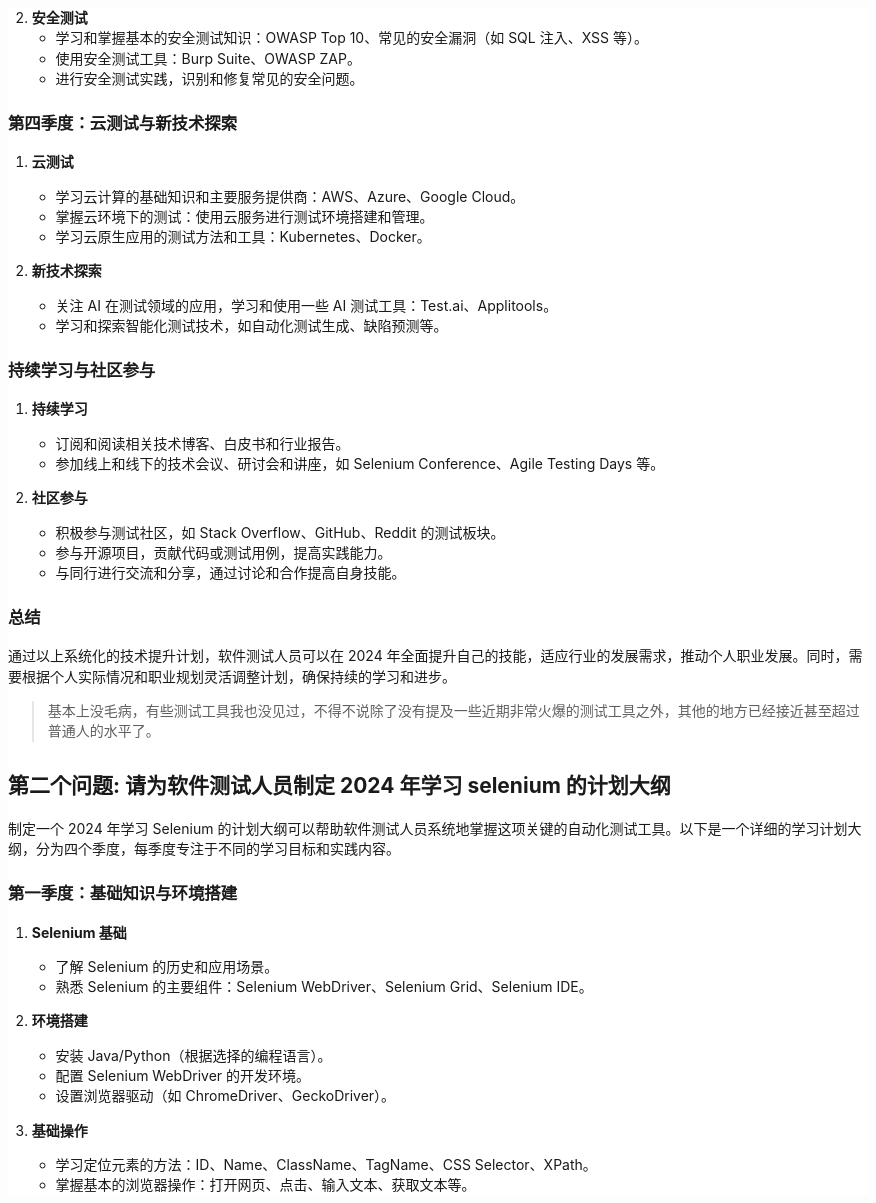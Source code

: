 2. **安全测试**
   - 学习和掌握基本的安全测试知识：OWASP Top 10、常见的安全漏洞（如 SQL 注入、XSS 等）。
   - 使用安全测试工具：Burp Suite、OWASP ZAP。
   - 进行安全测试实践，识别和修复常见的安全问题。

### 第四季度：云测试与新技术探索

1. **云测试**

   - 学习云计算的基础知识和主要服务提供商：AWS、Azure、Google Cloud。
   - 掌握云环境下的测试：使用云服务进行测试环境搭建和管理。
   - 学习云原生应用的测试方法和工具：Kubernetes、Docker。

2. **新技术探索**
   - 关注 AI 在测试领域的应用，学习和使用一些 AI 测试工具：Test.ai、Applitools。
   - 学习和探索智能化测试技术，如自动化测试生成、缺陷预测等。

### 持续学习与社区参与

1. **持续学习**

   - 订阅和阅读相关技术博客、白皮书和行业报告。
   - 参加线上和线下的技术会议、研讨会和讲座，如 Selenium Conference、Agile Testing Days 等。

2. **社区参与**
   - 积极参与测试社区，如 Stack Overflow、GitHub、Reddit 的测试板块。
   - 参与开源项目，贡献代码或测试用例，提高实践能力。
   - 与同行进行交流和分享，通过讨论和合作提高自身技能。

### 总结

通过以上系统化的技术提升计划，软件测试人员可以在 2024 年全面提升自己的技能，适应行业的发展需求，推动个人职业发展。同时，需要根据个人实际情况和职业规划灵活调整计划，确保持续的学习和进步。

> 基本上没毛病，有些测试工具我也没见过，不得不说除了没有提及一些近期非常火爆的测试工具之外，其他的地方已经接近甚至超过普通人的水平了。

## 第二个问题: 请为软件测试人员制定 2024 年学习 selenium 的计划大纲

制定一个 2024 年学习 Selenium 的计划大纲可以帮助软件测试人员系统地掌握这项关键的自动化测试工具。以下是一个详细的学习计划大纲，分为四个季度，每季度专注于不同的学习目标和实践内容。

### 第一季度：基础知识与环境搭建

1. **Selenium 基础**

   - 了解 Selenium 的历史和应用场景。
   - 熟悉 Selenium 的主要组件：Selenium WebDriver、Selenium Grid、Selenium IDE。

2. **环境搭建**

   - 安装 Java/Python（根据选择的编程语言）。
   - 配置 Selenium WebDriver 的开发环境。
   - 设置浏览器驱动（如 ChromeDriver、GeckoDriver）。

3. **基础操作**

   - 学习定位元素的方法：ID、Name、ClassName、TagName、CSS Selector、XPath。
   - 掌握基本的浏览器操作：打开网页、点击、输入文本、获取文本等。
